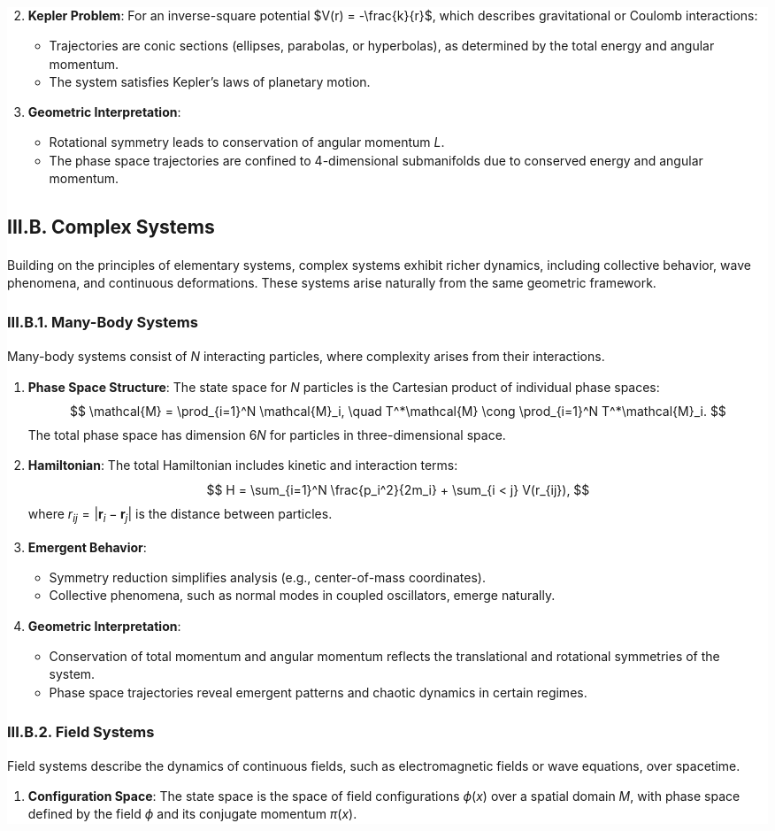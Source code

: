 2. **Kepler Problem**:
   For an inverse-square potential $V(r) = -\frac{k}{r}$, which describes gravitational or Coulomb interactions:
   - Trajectories are conic sections (ellipses, parabolas, or hyperbolas), as determined by the total energy and angular momentum.
   - The system satisfies Kepler’s laws of planetary motion.

3. **Geometric Interpretation**:
   - Rotational symmetry leads to conservation of angular momentum $L$.
   - The phase space trajectories are confined to 4-dimensional submanifolds due to conserved energy and angular momentum.

## **III.B. Complex Systems**  

Building on the principles of elementary systems, complex systems exhibit richer dynamics, including collective behavior, wave phenomena, and continuous deformations. These systems arise naturally from the same geometric framework.

### **III.B.1. Many-Body Systems**  

Many-body systems consist of $N$ interacting particles, where complexity arises from their interactions.

1. **Phase Space Structure**:
   The state space for $N$ particles is the Cartesian product of individual phase spaces:
   $$
   \mathcal{M} = \prod_{i=1}^N \mathcal{M}_i, \quad T^*\mathcal{M} \cong \prod_{i=1}^N T^*\mathcal{M}_i.
   $$
   The total phase space has dimension $6N$ for particles in three-dimensional space.

2. **Hamiltonian**:
   The total Hamiltonian includes kinetic and interaction terms:
   $$
   H = \sum_{i=1}^N \frac{p_i^2}{2m_i} + \sum_{i < j} V(r_{ij}),
   $$
   where $r_{ij} = |\mathbf{r}_i - \mathbf{r}_j|$ is the distance between particles.

3. **Emergent Behavior**:
   - Symmetry reduction simplifies analysis (e.g., center-of-mass coordinates).
   - Collective phenomena, such as normal modes in coupled oscillators, emerge naturally.

4. **Geometric Interpretation**:
   - Conservation of total momentum and angular momentum reflects the translational and rotational symmetries of the system.
   - Phase space trajectories reveal emergent patterns and chaotic dynamics in certain regimes.

### **III.B.2. Field Systems**  

Field systems describe the dynamics of continuous fields, such as electromagnetic fields or wave equations, over spacetime.

1. **Configuration Space**:
   The state space is the space of field configurations $\phi(x)$ over a spatial domain $M$, with phase space defined by the field $\phi$ and its conjugate momentum $\pi(x)$.
